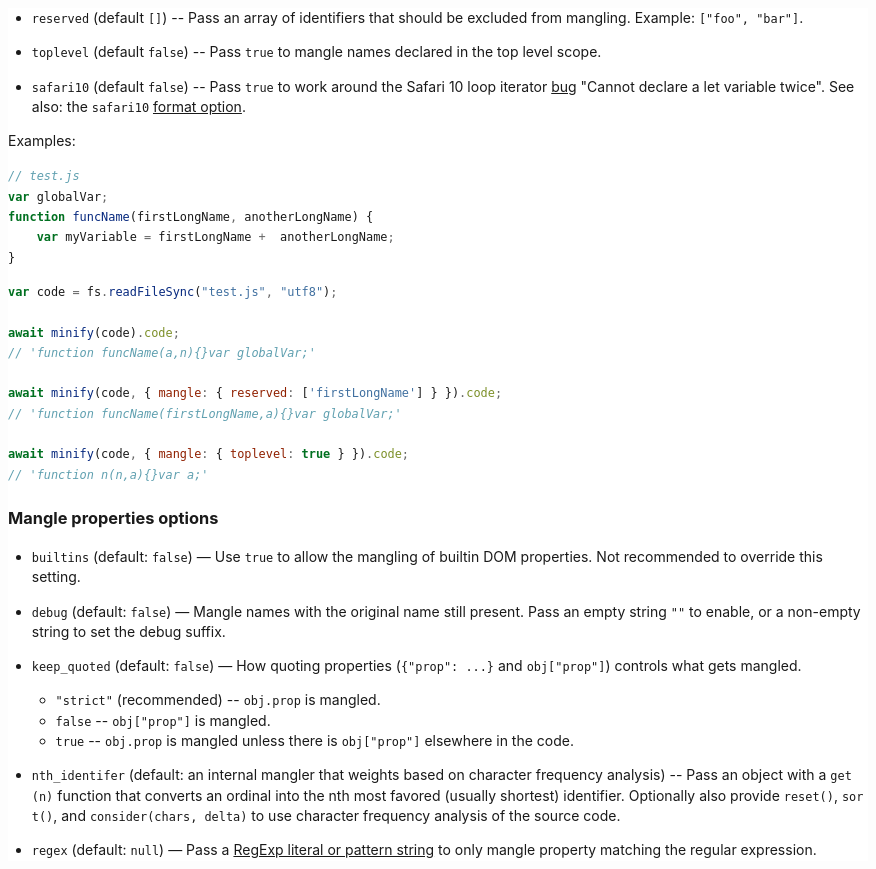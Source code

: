 - `reserved` (default `[]`) -- Pass an array of identifiers that should be
  excluded from mangling. Example: `["foo", "bar"]`.

- `toplevel` (default `false`) -- Pass `true` to mangle names declared in the
  top level scope.

- `safari10` (default `false`) -- Pass `true` to work around the Safari 10 loop
  iterator [bug](https://bugs.webkit.org/show_bug.cgi?id=171041)
  "Cannot declare a let variable twice".
  See also: the `safari10` [format option](#format-options).

Examples:

```javascript
// test.js
var globalVar;
function funcName(firstLongName, anotherLongName) {
    var myVariable = firstLongName +  anotherLongName;
}
```
```javascript
var code = fs.readFileSync("test.js", "utf8");

await minify(code).code;
// 'function funcName(a,n){}var globalVar;'

await minify(code, { mangle: { reserved: ['firstLongName'] } }).code;
// 'function funcName(firstLongName,a){}var globalVar;'

await minify(code, { mangle: { toplevel: true } }).code;
// 'function n(n,a){}var a;'
```

### Mangle properties options

- `builtins` (default: `false`) — Use `true` to allow the mangling of builtin
  DOM properties. Not recommended to override this setting.

- `debug` (default: `false`) — Mangle names with the original name still present.
  Pass an empty string `""` to enable, or a non-empty string to set the debug suffix.

- `keep_quoted` (default: `false`) — How quoting properties (`{"prop": ...}` and `obj["prop"]`) controls what gets mangled.
  - `"strict"` (recommended) -- `obj.prop` is mangled.
  - `false` -- `obj["prop"]` is mangled.
  - `true` -- `obj.prop` is mangled unless there is `obj["prop"]` elsewhere in the code.

- `nth_identifer` (default: an internal mangler that weights based on character
  frequency analysis) -- Pass an object with a `get(n)` function that converts an
  ordinal into the nth most favored (usually shortest) identifier.
  Optionally also provide `reset()`, `sort()`, and `consider(chars, delta)` to
  use character frequency analysis of the source code.

- `regex` (default: `null`) — Pass a [RegExp literal or pattern string](https://developer.mozilla.org/en-US/docs/Web/JavaScript/Reference/Global_Objects/RegExp) to only mangle property matching the regular expression.


[npm-image]: https://img.shields.io/npm/v/terser.svg
[npm-url]: https://npmjs.org/package/terser
[downloads-image]: https://img.shields.io/npm/dm/terser.svg
[downloads-url]: https://npmjs.org/package/terser
[travis-image]: https://app.travis-ci.com/terser/terser.svg?branch=master
[travis-url]: https://app.travis-ci.com/github/terser/terser
[opencollective-contributors]: https://opencollective.com/terser/tiers/badge.svg
[opencollective-url]: https://opencollective.com/terser
[acorn]: https://github.com/ternjs/acorn
[sm-spec]: https://docs.google.com/document/d/1U1RGAehQwRypUTovF1KRlpiOFze0b-_2gc6fAH0KY0k
